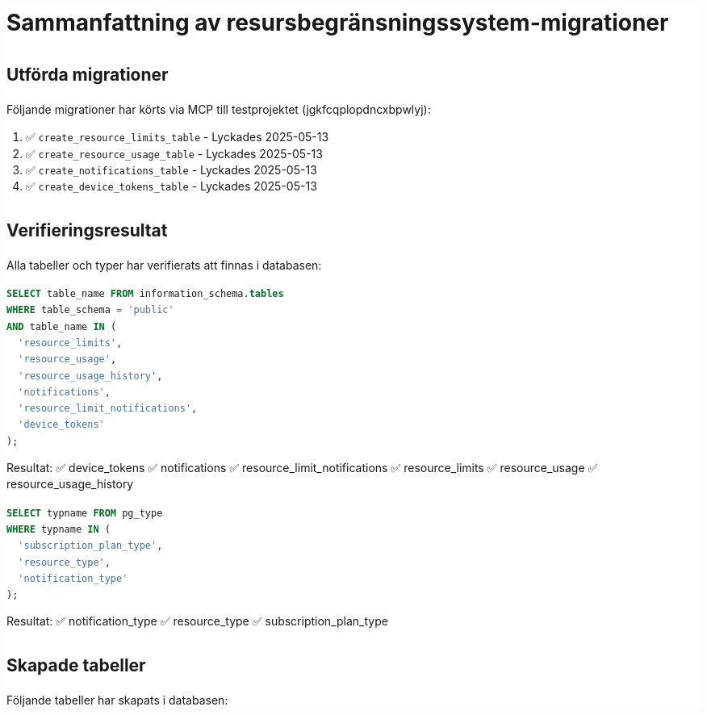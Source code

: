 # Sammanfattning av resursbegränsningssystem-migrationer

## Utförda migrationer

Följande migrationer har körts via MCP till testprojektet (jgkfcqplopdncxbpwlyj):

1. ✅ `create_resource_limits_table` - Lyckades 2025-05-13
2. ✅ `create_resource_usage_table` - Lyckades 2025-05-13
3. ✅ `create_notifications_table` - Lyckades 2025-05-13
4. ✅ `create_device_tokens_table` - Lyckades 2025-05-13

## Verifieringsresultat

Alla tabeller och typer har verifierats att finnas i databasen:
```sql
SELECT table_name FROM information_schema.tables 
WHERE table_schema = 'public' 
AND table_name IN (
  'resource_limits',
  'resource_usage',
  'resource_usage_history',
  'notifications',
  'resource_limit_notifications',
  'device_tokens'
);
```
Resultat:
✅ device_tokens
✅ notifications
✅ resource_limit_notifications
✅ resource_limits
✅ resource_usage
✅ resource_usage_history

```sql
SELECT typname FROM pg_type 
WHERE typname IN (
  'subscription_plan_type',
  'resource_type',
  'notification_type'
);
```
Resultat:
✅ notification_type
✅ resource_type
✅ subscription_plan_type

## Skapade tabeller

Följande tabeller har skapats i databasen:
